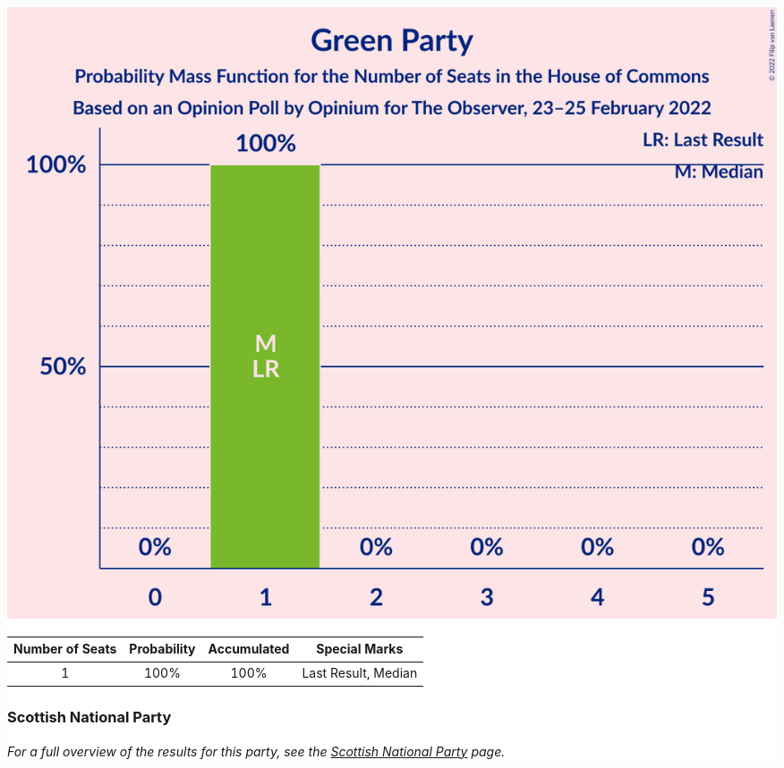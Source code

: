 ![Graph with seats probability mass function not yet produced](2022-02-25-Opinium-seats-pmf-greenparty.png "Seats Probability Mass Function")

| Number of Seats | Probability | Accumulated | Special Marks |
|:---------------:|:-----------:|:-----------:|:-------------:|
| 1 | 100% | 100% | Last Result, Median |

### Scottish National Party

*For a full overview of the results for this party, see the [Scottish National Party](party-scottishnationalparty.html) page.*
